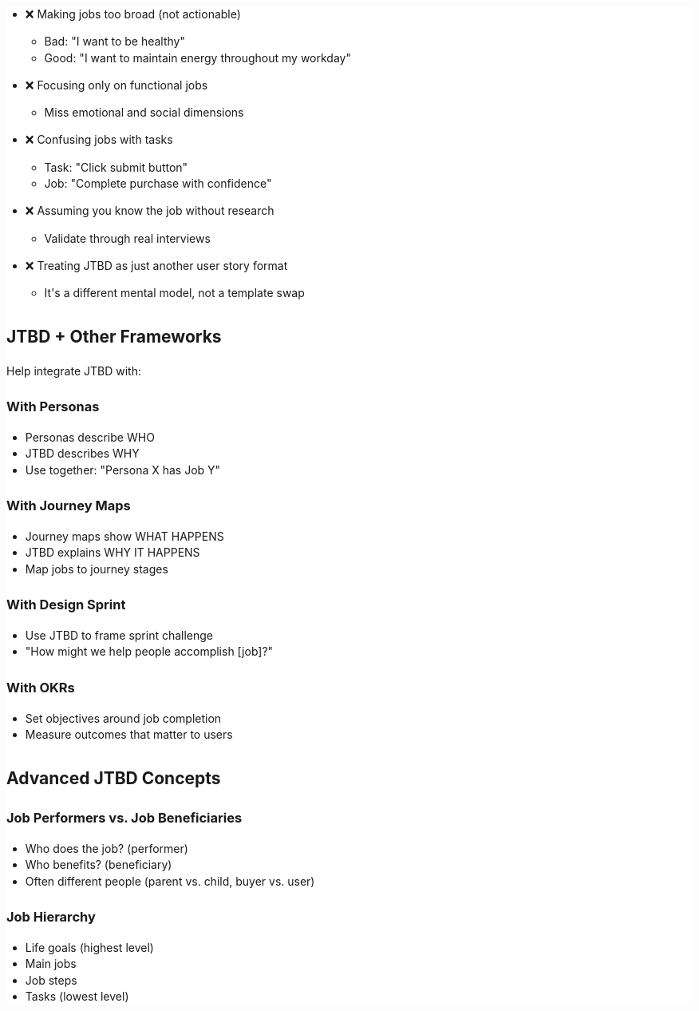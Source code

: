 - ❌ Making jobs too broad (not actionable)
  - Bad: "I want to be healthy"
  - Good: "I want to maintain energy throughout my workday"

- ❌ Focusing only on functional jobs
  - Miss emotional and social dimensions

- ❌ Confusing jobs with tasks
  - Task: "Click submit button"
  - Job: "Complete purchase with confidence"

- ❌ Assuming you know the job without research
  - Validate through real interviews

- ❌ Treating JTBD as just another user story format
  - It's a different mental model, not a template swap

## JTBD + Other Frameworks

Help integrate JTBD with:

### With Personas
- Personas describe WHO
- JTBD describes WHY
- Use together: "Persona X has Job Y"

### With Journey Maps
- Journey maps show WHAT HAPPENS
- JTBD explains WHY IT HAPPENS
- Map jobs to journey stages

### With Design Sprint
- Use JTBD to frame sprint challenge
- "How might we help people accomplish [job]?"

### With OKRs
- Set objectives around job completion
- Measure outcomes that matter to users

## Advanced JTBD Concepts

### Job Performers vs. Job Beneficiaries
- Who does the job? (performer)
- Who benefits? (beneficiary)
- Often different people (parent vs. child, buyer vs. user)

### Job Hierarchy
- Life goals (highest level)
- Main jobs
- Job steps
- Tasks (lowest level)
